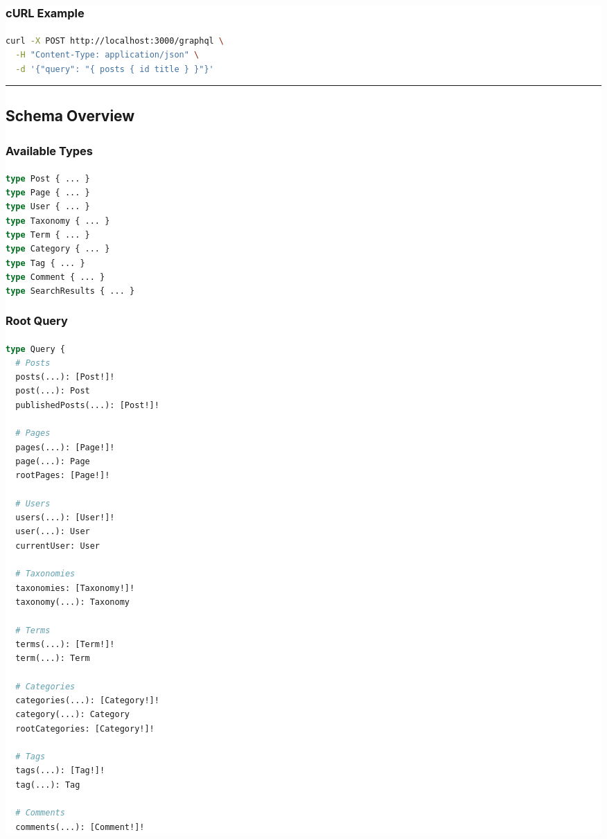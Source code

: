 ### cURL Example

```bash
curl -X POST http://localhost:3000/graphql \
  -H "Content-Type: application/json" \
  -d '{"query": "{ posts { id title } }"}'
```

---

## Schema Overview

### Available Types

```graphql
type Post { ... }
type Page { ... }
type User { ... }
type Taxonomy { ... }
type Term { ... }
type Category { ... }
type Tag { ... }
type Comment { ... }
type SearchResults { ... }
```

### Root Query

```graphql
type Query {
  # Posts
  posts(...): [Post!]!
  post(...): Post
  publishedPosts(...): [Post!]!
  
  # Pages
  pages(...): [Page!]!
  page(...): Page
  rootPages: [Page!]!
  
  # Users
  users(...): [User!]!
  user(...): User
  currentUser: User
  
  # Taxonomies
  taxonomies: [Taxonomy!]!
  taxonomy(...): Taxonomy
  
  # Terms
  terms(...): [Term!]!
  term(...): Term
  
  # Categories
  categories(...): [Category!]!
  category(...): Category
  rootCategories: [Category!]!
  
  # Tags
  tags(...): [Tag!]!
  tag(...): Tag
  
  # Comments
  comments(...): [Comment!]!
```